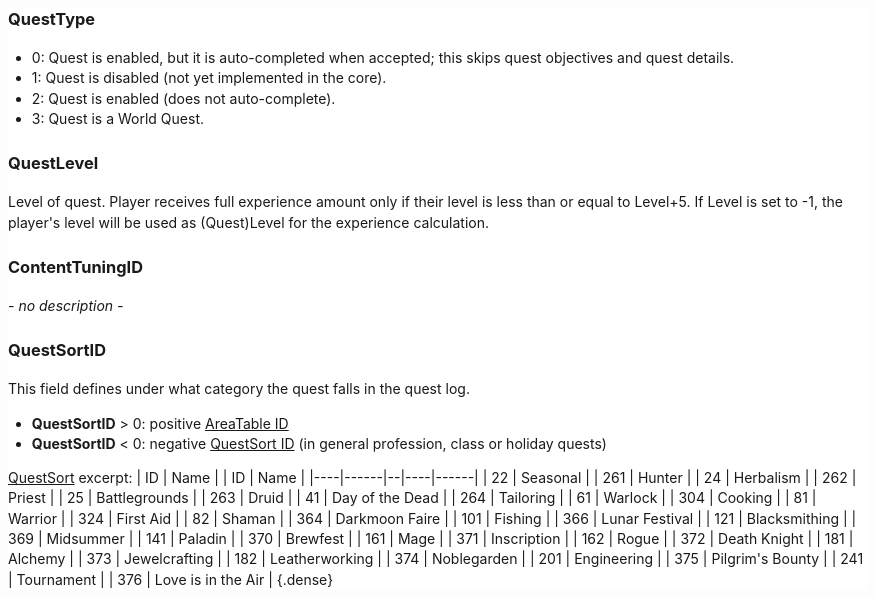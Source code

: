 ### QuestType
* 0: Quest is enabled, but it is auto-completed when accepted; this skips quest objectives and quest details.
* 1: Quest is disabled (not yet implemented in the core).
* 2: Quest is enabled (does not auto-complete).
* 3: Quest is a World Quest.
&nbsp;

### QuestLevel
Level of quest. Player receives full experience amount only if their level is less than or equal to Level+5. If Level is set to -1, the player's level will be used as (Quest)Level for the experience calculation.
&nbsp;

### ContentTuningID
*- no description -*
&nbsp;

### QuestSortID
This field defines under what category the quest falls in the quest log.
* **QuestSortID** > 0: positive [AreaTable ID](https://wow.tools/dbc/?dbc=areatable)
* **QuestSortID** < 0: negative [QuestSort ID](https://wow.tools/dbc/?dbc=questsort) (in general profession, class or holiday quests)

[QuestSort](https://wow.tools/dbc/?dbc=questsort) excerpt:
| ID | Name |  | ID | Name |
|----|------|--|----|------|
| 22 | Seasonal | | 261 | Hunter |
| 24 | Herbalism | | 262 | Priest |
| 25 | Battlegrounds | | 263 | Druid |
| 41 | Day of the Dead | | 264 | Tailoring |
| 61 | Warlock | | 304 | Cooking |
| 81 | Warrior | | 324 | First Aid |
| 82 | Shaman | | 364 | Darkmoon Faire |
| 101 | Fishing | | 366 | Lunar Festival |
| 121 | Blacksmithing | | 369 | Midsummer |
| 141 | Paladin | | 370 | Brewfest |
| 161 | Mage | | 371 | Inscription |
| 162 | Rogue | | 372 | Death Knight |
| 181 | Alchemy | | 373 | Jewelcrafting |
| 182 | Leatherworking | | 374 | Noblegarden |
| 201 | Engineering | | 375 | Pilgrim's Bounty |
| 241 | Tournament | | 376 | Love is in the Air |
{.dense}

